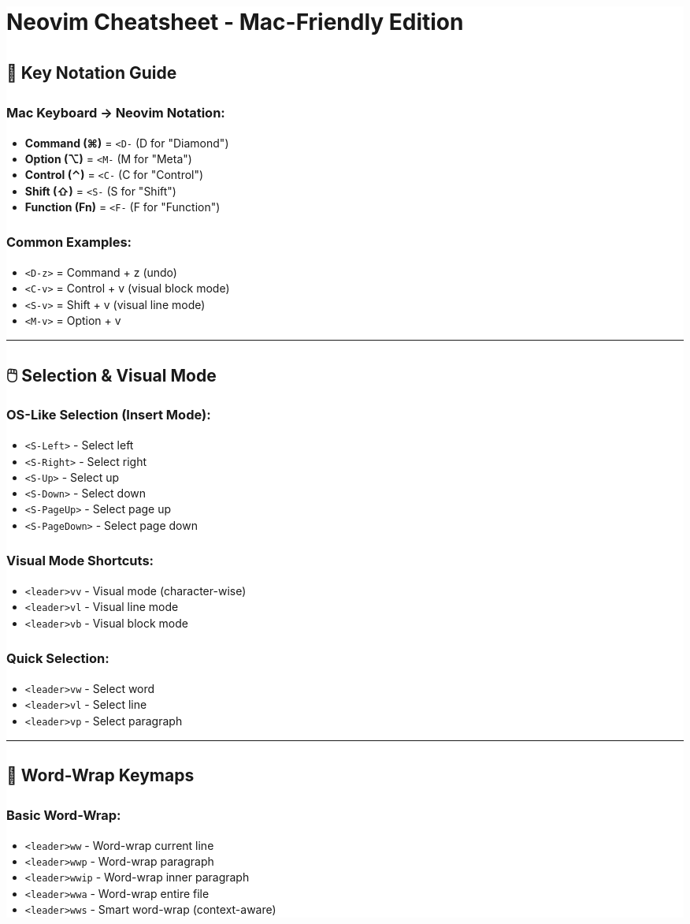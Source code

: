 # Neovim Cheatsheet - Mac-Friendly Edition

## 🎯 **Key Notation Guide**

### **Mac Keyboard → Neovim Notation:**
- **Command (⌘)** = `<D-` (D for "Diamond")
- **Option (⌥)** = `<M-` (M for "Meta")
- **Control (⌃)** = `<C-` (C for "Control")
- **Shift (⇧)** = `<S-` (S for "Shift")
- **Function (Fn)** = `<F-` (F for "Function")

### **Common Examples:**
- `<D-z>` = Command + z (undo)
- `<C-v>` = Control + v (visual block mode)
- `<S-v>` = Shift + v (visual line mode)
- `<M-v>` = Option + v

---

## 🖱️ **Selection & Visual Mode**

### **OS-Like Selection (Insert Mode):**
- `<S-Left>` - Select left
- `<S-Right>` - Select right
- `<S-Up>` - Select up
- `<S-Down>` - Select down
- `<S-PageUp>` - Select page up
- `<S-PageDown>` - Select page down

### **Visual Mode Shortcuts:**
- `<leader>vv` - Visual mode (character-wise)
- `<leader>vl` - Visual line mode
- `<leader>vb` - Visual block mode

### **Quick Selection:**
- `<leader>vw` - Select word
- `<leader>vl` - Select line
- `<leader>vp` - Select paragraph

---

## 📝 **Word-Wrap Keymaps**

### **Basic Word-Wrap:**
- `<leader>ww` - Word-wrap current line
- `<leader>wwp` - Word-wrap paragraph
- `<leader>wwip` - Word-wrap inner paragraph
- `<leader>wwa` - Word-wrap entire file
- `<leader>wws` - Smart word-wrap (context-aware)
